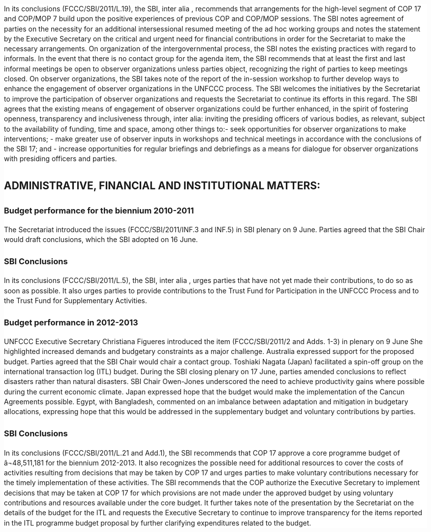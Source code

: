 In its conclusions (FCCC/SBI/2011/L.19), the SBI, inter alia , recommends that arrangements for the high-level segment of COP 17 and COP/MOP 7 build upon the positive experiences of previous COP and COP/MOP sessions. The SBI notes agreement of parties on the necessity for an additional intersessional resumed meeting of the ad hoc working groups and notes the statement by the Executive Secretary on the critical and urgent need for financial contributions in order for the Secretariat to make the necessary arrangements. On organization of the intergovernmental process, the SBI notes the existing practices with regard to informals. In the event that there is no contact group for the agenda item, the SBI recommends that at least the first and last informal meetings be open to observer organizations unless parties object, recognizing the right of parties to keep meetings closed. On observer organizations, the SBI takes note of the report of the in-session workshop to further develop ways to enhance the engagement of observer organizations in the UNFCCC process. The SBI welcomes the initiatives by the Secretariat to improve the participation of observer organizations and requests the Secretariat to continue its efforts in this regard. The SBI agrees that the existing means of engagement of observer organizations could be further enhanced, in the spirit of fostering openness, transparency and inclusiveness through, inter alia: inviting the presiding officers of various bodies, as relevant, subject to the availability of funding, time and space, among other things to:- seek opportunities for observer organizations to make interventions; - make greater use of observer inputs in workshops and technical meetings in accordance with the conclusions of the SBI 17; and - increase opportunities for regular briefings and debriefings as a means for dialogue for observer organizations with presiding officers and parties.

## ADMINISTRATIVE, FINANCIAL AND INSTITUTIONAL MATTERS:

### Budget performance for the biennium 2010-2011

The Secretariat introduced the issues (FCCC/SBI/2011/INF.3 and INF.5) in SBI plenary on 9 June. Parties agreed that the SBI Chair would draft conclusions, which the SBI adopted on 16 June.

###     SBI Conclusions

In its conclusions (FCCC/SBI/2011/L.5), the SBI, inter alia , urges parties that have not yet made their contributions, to do so as soon as possible. It also urges parties to provide contributions to the Trust Fund for Participation in the UNFCCC Process and to the Trust Fund for Supplementary Activities.

###     Budget performance in 2012-2013

UNFCCC Executive Secretary Christiana Figueres introduced the item (FCCC/SBI/2011/2 and Adds. 1-3) in plenary on 9 June She highlighted increased demands and budgetary constraints as a major challenge. Australia expressed support for the proposed budget. Parties agreed that the SBI Chair would chair a contact group. Toshiaki Nagata (Japan) facilitated a spin-off group on the international transaction log (ITL) budget. During the SBI closing plenary on 17 June, parties amended conclusions to reflect disasters rather than natural disasters. SBI Chair Owen-Jones underscored the need to achieve productivity gains where possible during the current economic climate. Japan expressed hope that the budget would make the implementation of the Cancun Agreements possible. Egypt, with Bangladesh, commented on an imbalance between adaptation and mitigation in budgetary allocations, expressing hope that this would be addressed in the supplementary budget and voluntary contributions by parties.

###     SBI Conclusions

In its conclusions (FCCC/SBI/2011/L.21 and Add.1), the SBI recommends that COP 17 approve a core programme budget of â¬48,511,181 for the biennium 2012-2013. It also recognizes the possible need for additional resources to cover the costs of activities resulting from decisions that may be taken by COP 17 and urges parties to make voluntary contributions necessary for the timely implementation of these activities. The SBI recommends that the COP authorize the Executive Secretary to implement decisions that may be taken at COP 17 for which provisions are not made under the approved budget by using voluntary contributions and resources available under the core budget. It further takes note of the presentation by the Secretariat on the details of the budget for the ITL and requests the Executive Secretary to continue to improve transparency for the items reported in the ITL programme budget proposal by further clarifying expenditures related to the budget.
